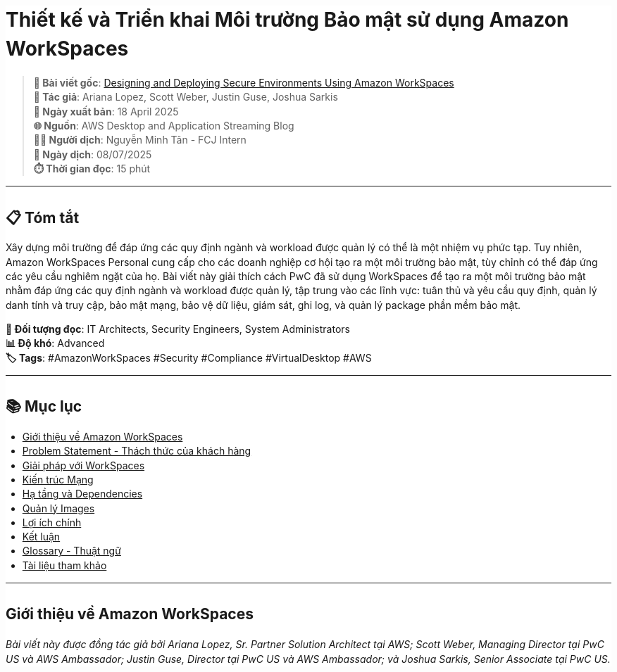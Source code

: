 # Thiết kế và Triển khai Môi trường Bảo mật sử dụng Amazon WorkSpaces

> **📖 Bài viết gốc**: [Designing and Deploying Secure Environments Using Amazon WorkSpaces](https://aws.amazon.com/blogs/desktop-and-application-streaming/designing-deploying-secure-environments-using-amazon-workspaces/)  
> **👤 Tác giả**: Ariana Lopez, Scott Weber, Justin Guse, Joshua Sarkis  
> **📅 Ngày xuất bản**: 18 April 2025  
> **🌐 Nguồn**: AWS Desktop and Application Streaming Blog  
> **👨‍💻 Người dịch**: Nguyễn Minh Tân - FCJ Intern  
> **📅 Ngày dịch**: 08/07/2025   
> **⏱️ Thời gian đọc**: 15 phút

---

## 📋 Tóm tắt

Xây dựng môi trường để đáp ứng các quy định ngành và workload được quản lý có thể là một nhiệm vụ phức tạp. Tuy nhiên, Amazon WorkSpaces Personal cung cấp cho các doanh nghiệp cơ hội tạo ra một môi trường bảo mật, tùy chỉnh có thể đáp ứng các yêu cầu nghiêm ngặt của họ. Bài viết này giải thích cách PwC đã sử dụng WorkSpaces để tạo ra một môi trường bảo mật nhằm đáp ứng các quy định ngành và workload được quản lý, tập trung vào các lĩnh vực: tuân thủ và yêu cầu quy định, quản lý danh tính và truy cập, bảo mật mạng, bảo vệ dữ liệu, giám sát, ghi log, và quản lý package phần mềm bảo mật.

**🎯 Đối tượng đọc**: IT Architects, Security Engineers, System Administrators  
**📊 Độ khó**: Advanced  
**🏷️ Tags**: #AmazonWorkSpaces #Security #Compliance #VirtualDesktop #AWS

---

## 📚 Mục lục

- [Giới thiệu về Amazon WorkSpaces](#giới-thiệu-về-amazon-workspaces)
- [Problem Statement - Thách thức của khách hàng](#problem-statement---thách-thức-của-khách-hàng)
- [Giải pháp với WorkSpaces](#giải-pháp-với-workspaces)
- [Kiến trúc Mạng](#kiến-trúc-mạng)
- [Hạ tầng và Dependencies](#hạ-tầng-và-dependencies)
- [Quản lý Images](#quản-lý-images)
- [Lợi ích chính](#lợi-ích-chính)
- [Kết luận](#kết-luận)
- [Glossary - Thuật ngữ](#glossary---thuật-ngữ)
- [Tài liệu tham khảo](#tài-liệu-tham-khảo)

---

## Giới thiệu về Amazon WorkSpaces

_Bài viết này được đồng tác giả bởi Ariana Lopez, Sr. Partner Solution Architect tại AWS; Scott Weber, Managing Director tại PwC US và AWS Ambassador; Justin Guse, Director tại PwC US và AWS Ambassador; và Joshua Sarkis, Senior Associate tại PwC US._
